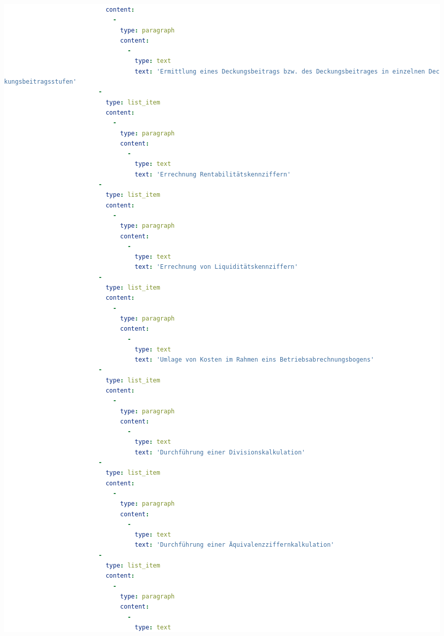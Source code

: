 ```yaml
                            content:
                              -
                                type: paragraph
                                content:
                                  -
                                    type: text
                                    text: 'Ermittlung eines Deckungsbeitrags bzw. des Deckungsbeitrages in einzelnen Deckungsbeitragsstufen'
                          -
                            type: list_item
                            content:
                              -
                                type: paragraph
                                content:
                                  -
                                    type: text
                                    text: 'Errechnung Rentabilitätskennziffern'
                          -
                            type: list_item
                            content:
                              -
                                type: paragraph
                                content:
                                  -
                                    type: text
                                    text: 'Errechnung von Liquiditätskennziffern'
                          -
                            type: list_item
                            content:
                              -
                                type: paragraph
                                content:
                                  -
                                    type: text
                                    text: 'Umlage von Kosten im Rahmen eins Betriebsabrechnungsbogens'
                          -
                            type: list_item
                            content:
                              -
                                type: paragraph
                                content:
                                  -
                                    type: text
                                    text: 'Durchführung einer Divisionskalkulation'
                          -
                            type: list_item
                            content:
                              -
                                type: paragraph
                                content:
                                  -
                                    type: text
                                    text: 'Durchführung einer Äquivalenzziffernkalkulation'
                          -
                            type: list_item
                            content:
                              -
                                type: paragraph
                                content:
                                  -
                                    type: text
```